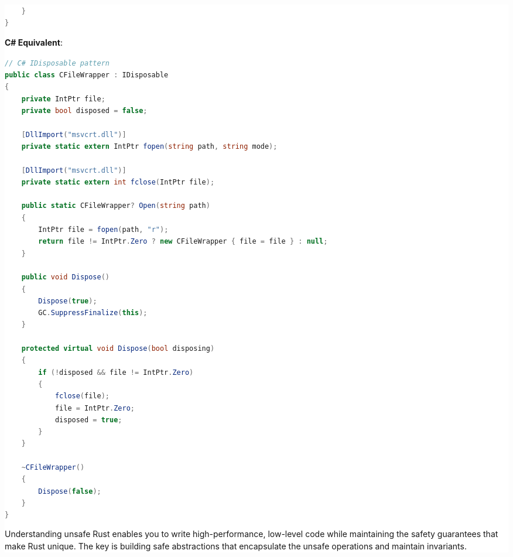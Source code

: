 ```rust
    }
}
```

**C# Equivalent**:
```csharp
// C# IDisposable pattern
public class CFileWrapper : IDisposable
{
    private IntPtr file;
    private bool disposed = false;
    
    [DllImport("msvcrt.dll")]
    private static extern IntPtr fopen(string path, string mode);
    
    [DllImport("msvcrt.dll")]
    private static extern int fclose(IntPtr file);
    
    public static CFileWrapper? Open(string path)
    {
        IntPtr file = fopen(path, "r");
        return file != IntPtr.Zero ? new CFileWrapper { file = file } : null;
    }
    
    public void Dispose()
    {
        Dispose(true);
        GC.SuppressFinalize(this);
    }
    
    protected virtual void Dispose(bool disposing)
    {
        if (!disposed && file != IntPtr.Zero)
        {
            fclose(file);
            file = IntPtr.Zero;
            disposed = true;
        }
    }
    
    ~CFileWrapper()
    {
        Dispose(false);
    }
}
```

Understanding unsafe Rust enables you to write high-performance, low-level code while maintaining the safety guarantees that make Rust unique. The key is building safe abstractions that encapsulate the unsafe operations and maintain invariants.